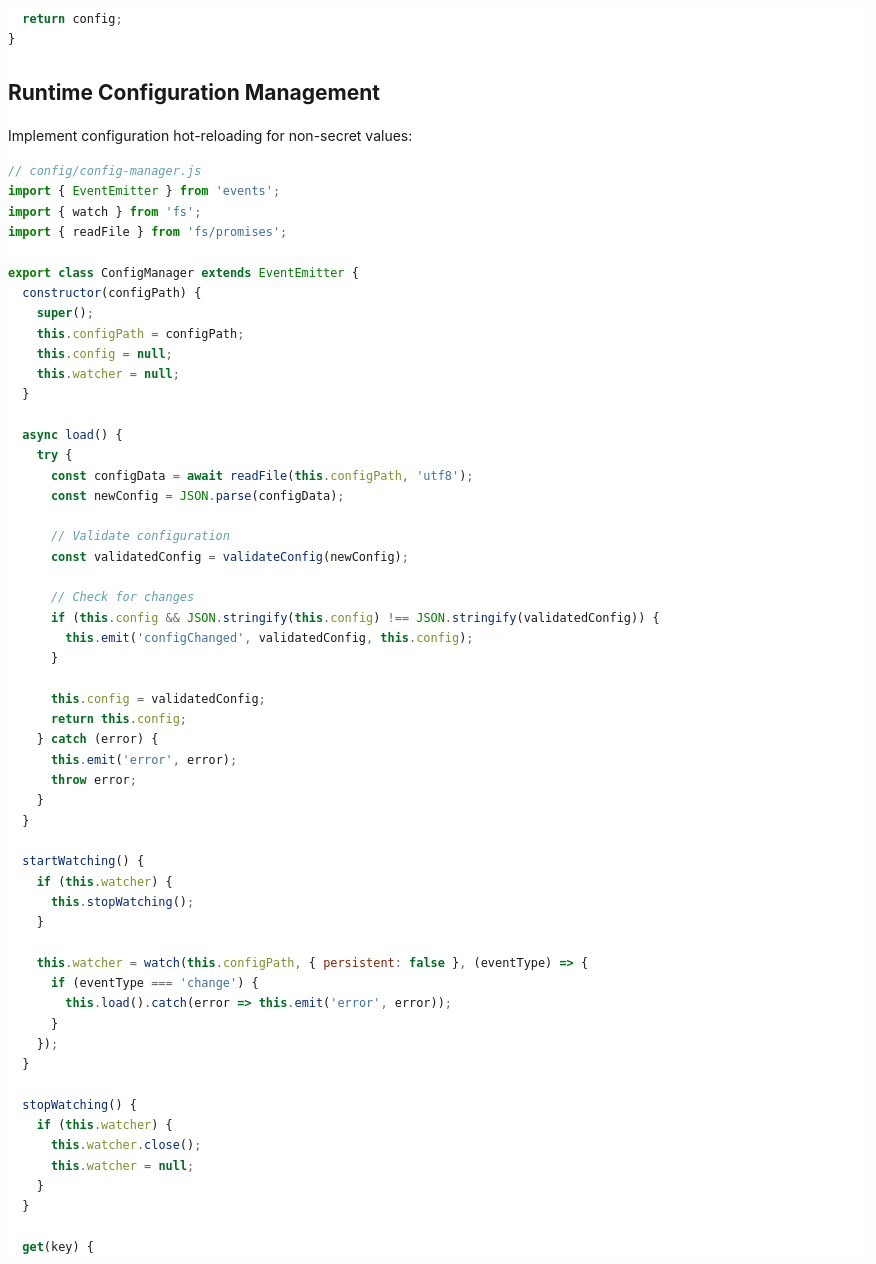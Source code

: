 ```javascript
  return config;
}
```

## Runtime Configuration Management

Implement configuration hot-reloading for non-secret values:

```javascript
// config/config-manager.js
import { EventEmitter } from 'events';
import { watch } from 'fs';
import { readFile } from 'fs/promises';

export class ConfigManager extends EventEmitter {
  constructor(configPath) {
    super();
    this.configPath = configPath;
    this.config = null;
    this.watcher = null;
  }

  async load() {
    try {
      const configData = await readFile(this.configPath, 'utf8');
      const newConfig = JSON.parse(configData);
      
      // Validate configuration
      const validatedConfig = validateConfig(newConfig);
      
      // Check for changes
      if (this.config && JSON.stringify(this.config) !== JSON.stringify(validatedConfig)) {
        this.emit('configChanged', validatedConfig, this.config);
      }
      
      this.config = validatedConfig;
      return this.config;
    } catch (error) {
      this.emit('error', error);
      throw error;
    }
  }

  startWatching() {
    if (this.watcher) {
      this.stopWatching();
    }
    
    this.watcher = watch(this.configPath, { persistent: false }, (eventType) => {
      if (eventType === 'change') {
        this.load().catch(error => this.emit('error', error));
      }
    });
  }

  stopWatching() {
    if (this.watcher) {
      this.watcher.close();
      this.watcher = null;
    }
  }

  get(key) {
```